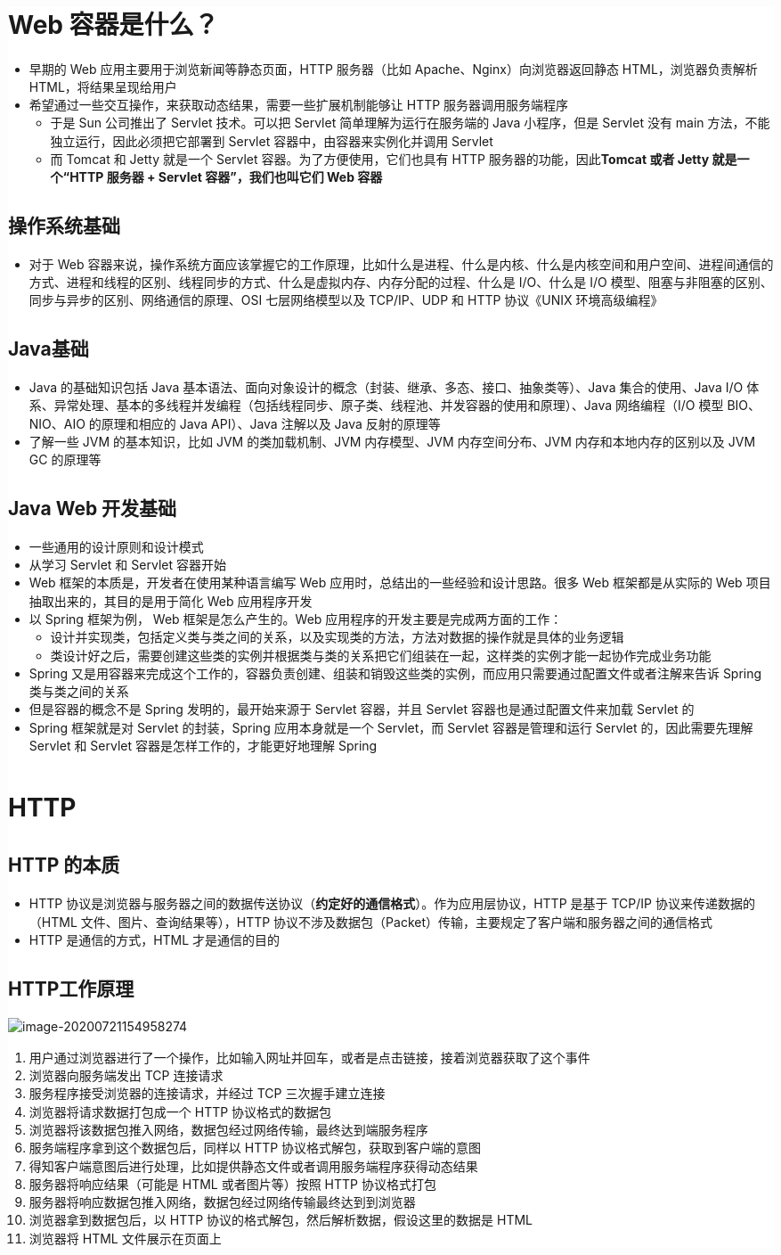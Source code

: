 # Web 容器是什么？

* 早期的 Web 应用主要用于浏览新闻等静态页面，HTTP 服务器（比如 Apache、Nginx）向浏览器返回静态 HTML，浏览器负责解析 HTML，将结果呈现给用户
* 希望通过一些交互操作，来获取动态结果，需要一些扩展机制能够让 HTTP 服务器调用服务端程序
  * 于是 Sun 公司推出了 Servlet 技术。可以把 Servlet 简单理解为运行在服务端的 Java 小程序，但是 Servlet 没有 main 方法，不能独立运行，因此必须把它部署到 Servlet 容器中，由容器来实例化并调用 Servlet
  * 而 Tomcat 和 Jetty 就是一个 Servlet 容器。为了方便使用，它们也具有 HTTP 服务器的功能，因此**Tomcat 或者 Jetty 就是一个“HTTP 服务器 + Servlet 容器”，我们也叫它们 Web 容器**

## 操作系统基础

* 对于 Web 容器来说，操作系统方面应该掌握它的工作原理，比如什么是进程、什么是内核、什么是内核空间和用户空间、进程间通信的方式、进程和线程的区别、线程同步的方式、什么是虚拟内存、内存分配的过程、什么是 I/O、什么是 I/O 模型、阻塞与非阻塞的区别、同步与异步的区别、网络通信的原理、OSI 七层网络模型以及 TCP/IP、UDP 和 HTTP 协议《UNIX 环境高级编程》

## Java基础

* Java 的基础知识包括 Java 基本语法、面向对象设计的概念（封装、继承、多态、接口、抽象类等）、Java 集合的使用、Java I/O 体系、异常处理、基本的多线程并发编程（包括线程同步、原子类、线程池、并发容器的使用和原理）、Java 网络编程（I/O 模型 BIO、NIO、AIO 的原理和相应的 Java API）、Java 注解以及 Java 反射的原理等
* 了解一些 JVM 的基本知识，比如 JVM 的类加载机制、JVM 内存模型、JVM 内存空间分布、JVM 内存和本地内存的区别以及 JVM GC 的原理等

## **Java Web 开发基础**

* 一些通用的设计原则和设计模式
* 从学习 Servlet 和 Servlet 容器开始
* Web 框架的本质是，开发者在使用某种语言编写 Web 应用时，总结出的一些经验和设计思路。很多 Web 框架都是从实际的 Web 项目抽取出来的，其目的是用于简化 Web 应用程序开发
* 以 Spring 框架为例， Web 框架是怎么产生的。Web 应用程序的开发主要是完成两方面的工作：
  * 设计并实现类，包括定义类与类之间的关系，以及实现类的方法，方法对数据的操作就是具体的业务逻辑
  * 类设计好之后，需要创建这些类的实例并根据类与类的关系把它们组装在一起，这样类的实例才能一起协作完成业务功能
* Spring 又是用容器来完成这个工作的，容器负责创建、组装和销毁这些类的实例，而应用只需要通过配置文件或者注解来告诉 Spring 类与类之间的关系
* 但是容器的概念不是 Spring 发明的，最开始来源于 Servlet 容器，并且 Servlet 容器也是通过配置文件来加载 Servlet 的
* Spring 框架就是对 Servlet 的封装，Spring 应用本身就是一个 Servlet，而 Servlet 容器是管理和运行 Servlet 的，因此需要先理解 Servlet 和 Servlet 容器是怎样工作的，才能更好地理解 Spring

# HTTP

## HTTP 的本质

* HTTP 协议是浏览器与服务器之间的数据传送协议（**约定好的通信格式**）。作为应用层协议，HTTP 是基于 TCP/IP 协议来传递数据的（HTML 文件、图片、查询结果等），HTTP 协议不涉及数据包（Packet）传输，主要规定了客户端和服务器之间的通信格式
* HTTP 是通信的方式，HTML 才是通信的目的

## HTTP工作原理

![image-20200721154958274](/Users/dingyuanjie/Documents/study/github/woodyprogram/img/image-20200721154958274.png)

1. 用户通过浏览器进行了一个操作，比如输入网址并回车，或者是点击链接，接着浏览器获取了这个事件
2. 浏览器向服务端发出 TCP 连接请求
3. 服务程序接受浏览器的连接请求，并经过 TCP 三次握手建立连接
4. 浏览器将请求数据打包成一个 HTTP 协议格式的数据包
5. 浏览器将该数据包推入网络，数据包经过网络传输，最终达到端服务程序
6. 服务端程序拿到这个数据包后，同样以 HTTP 协议格式解包，获取到客户端的意图
7. 得知客户端意图后进行处理，比如提供静态文件或者调用服务端程序获得动态结果
8. 服务器将响应结果（可能是 HTML 或者图片等）按照 HTTP 协议格式打包
9. 服务器将响应数据包推入网络，数据包经过网络传输最终达到到浏览器
10. 浏览器拿到数据包后，以 HTTP 协议的格式解包，然后解析数据，假设这里的数据是 HTML
11. 浏览器将 HTML 文件展示在页面上
